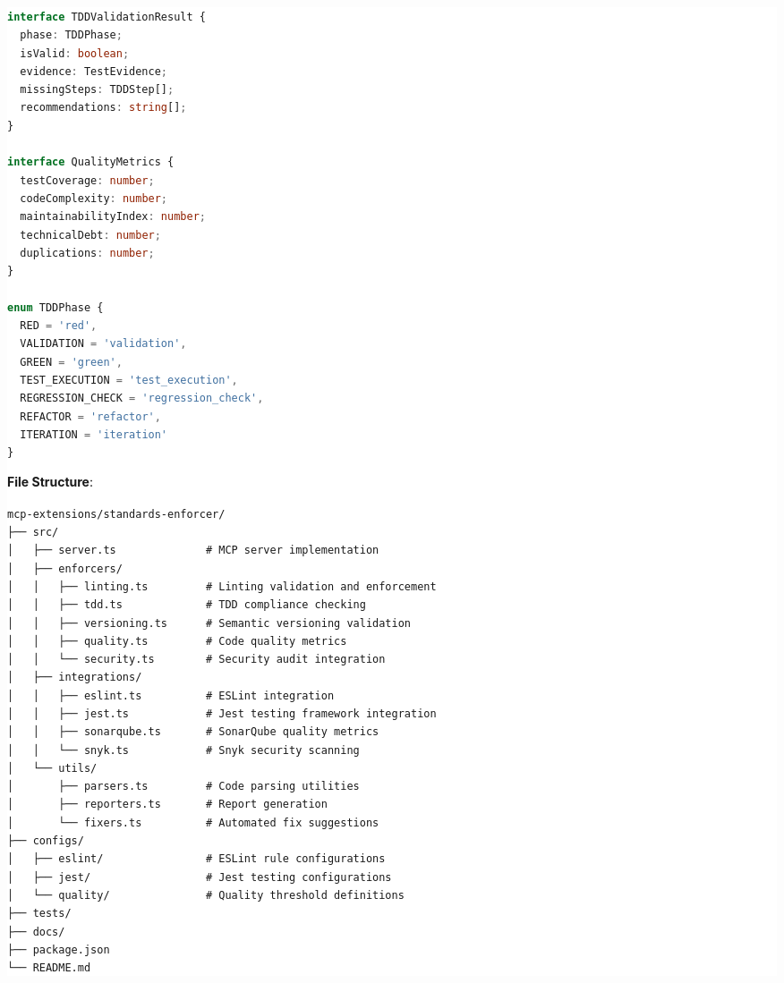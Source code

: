 ```typescript
interface TDDValidationResult {
  phase: TDDPhase;
  isValid: boolean;
  evidence: TestEvidence;
  missingSteps: TDDStep[];
  recommendations: string[];
}

interface QualityMetrics {
  testCoverage: number;
  codeComplexity: number;
  maintainabilityIndex: number;
  technicalDebt: number;
  duplications: number;
}

enum TDDPhase {
  RED = 'red',
  VALIDATION = 'validation', 
  GREEN = 'green',
  TEST_EXECUTION = 'test_execution',
  REGRESSION_CHECK = 'regression_check',
  REFACTOR = 'refactor',
  ITERATION = 'iteration'
}
```

**File Structure**:
```
mcp-extensions/standards-enforcer/
├── src/
│   ├── server.ts              # MCP server implementation
│   ├── enforcers/
│   │   ├── linting.ts         # Linting validation and enforcement
│   │   ├── tdd.ts             # TDD compliance checking
│   │   ├── versioning.ts      # Semantic versioning validation
│   │   ├── quality.ts         # Code quality metrics
│   │   └── security.ts        # Security audit integration
│   ├── integrations/
│   │   ├── eslint.ts          # ESLint integration
│   │   ├── jest.ts            # Jest testing framework integration
│   │   ├── sonarqube.ts       # SonarQube quality metrics
│   │   └── snyk.ts            # Snyk security scanning
│   └── utils/
│       ├── parsers.ts         # Code parsing utilities
│       ├── reporters.ts       # Report generation
│       └── fixers.ts          # Automated fix suggestions
├── configs/
│   ├── eslint/                # ESLint rule configurations
│   ├── jest/                  # Jest testing configurations  
│   └── quality/               # Quality threshold definitions
├── tests/
├── docs/
├── package.json
└── README.md
```
